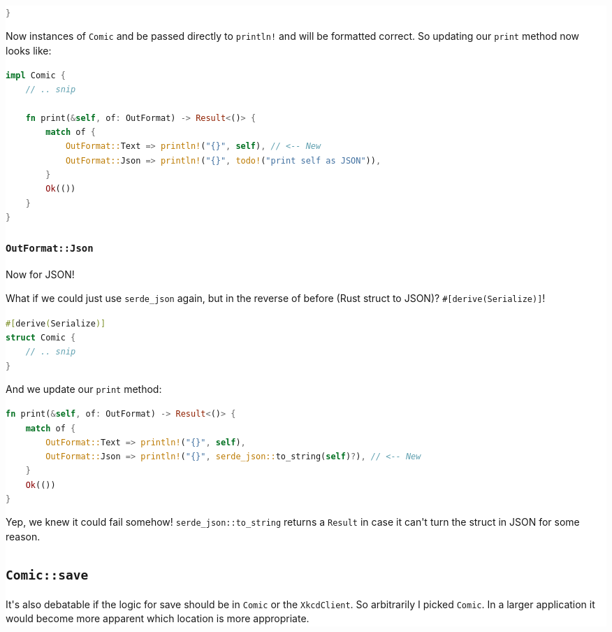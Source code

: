 ```rust
}
```

Now instances of `Comic` and be passed directly to `println!` and will be
formatted correct. So updating our `print` method now looks like:

```rust
impl Comic {
    // .. snip

    fn print(&self, of: OutFormat) -> Result<()> {
        match of {
            OutFormat::Text => println!("{}", self), // <-- New
            OutFormat::Json => println!("{}", todo!("print self as JSON")),
        }
        Ok(())
    }
}
```

### `OutFormat::Json`

Now for JSON!

What if we could just use `serde_json` again, but in the reverse of before (Rust 
struct to JSON)? `#[derive(Serialize)]`!

```rust
#[derive(Serialize)]
struct Comic {
    // .. snip
}
```

And we update our `print` method:

```rust
fn print(&self, of: OutFormat) -> Result<()> {
    match of {
        OutFormat::Text => println!("{}", self),
        OutFormat::Json => println!("{}", serde_json::to_string(self)?), // <-- New
    }
    Ok(())
}
```

Yep, we knew it could fail somehow! `serde_json::to_string` returns a `Result`
in case it can't turn the struct in JSON for some reason.

## `Comic::save`

It's also debatable if the logic for save should be in `Comic` or the
`XkcdClient`. So arbitrarily I picked `Comic`. In a larger application it would
become more apparent which location is more appropriate.
